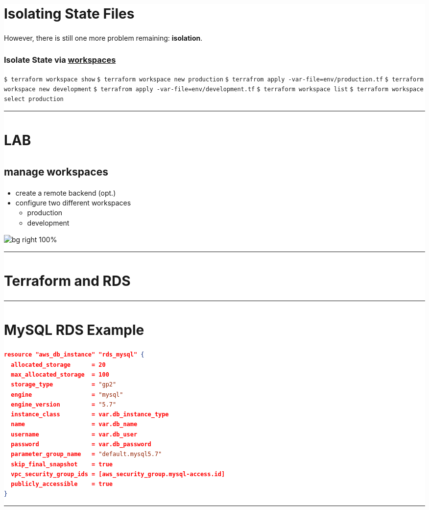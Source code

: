 
# Isolating State Files

However, there is still one more problem remaining: **isolation**.

### Isolate State via [workspaces](https://www.terraform.io/docs/language/state/workspaces.html)

`$ terraform workspace show`
`$ terraform workspace new production`
`$ terrafrom apply -var-file=env/production.tf`
`$ terraform workspace new development`
`$ terrafrom apply -var-file=env/development.tf`
`$ terraform workspace list`
`$ terraform workspace select production`

---

# LAB

## manage workspaces

- create a remote backend (opt.)
- configure two different workspaces
  - production
  - development

![bg right 100%](assets/programming-code.jpg)

---

# Terraform and RDS

---

# MySQL RDS Example

```json
resource "aws_db_instance" "rds_mysql" {
  allocated_storage      = 20
  max_allocated_storage  = 100
  storage_type           = "gp2"
  engine                 = "mysql"
  engine_version         = "5.7"
  instance_class         = var.db_instance_type
  name                   = var.db_name
  username               = var.db_user
  password               = var.db_password
  parameter_group_name   = "default.mysql5.7"
  skip_final_snapshot    = true
  vpc_security_group_ids = [aws_security_group.mysql-access.id]
  publicly_accessible    = true
}
```

---
